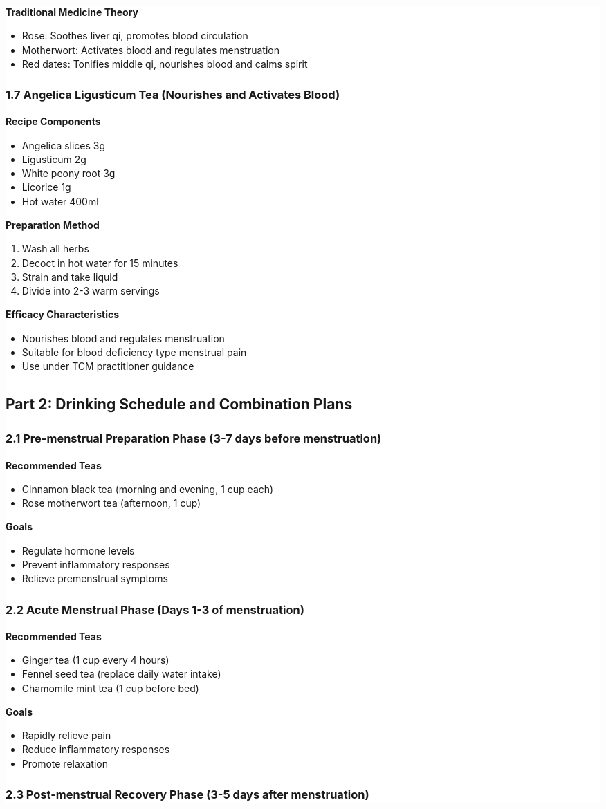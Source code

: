 **Traditional Medicine Theory**
- Rose: Soothes liver qi, promotes blood circulation
- Motherwort: Activates blood and regulates menstruation
- Red dates: Tonifies middle qi, nourishes blood and calms spirit

### 1.7 Angelica Ligusticum Tea (Nourishes and Activates Blood)

**Recipe Components**
- Angelica slices 3g
- Ligusticum 2g
- White peony root 3g
- Licorice 1g
- Hot water 400ml

**Preparation Method**
1. Wash all herbs
2. Decoct in hot water for 15 minutes
3. Strain and take liquid
4. Divide into 2-3 warm servings

**Efficacy Characteristics**
- Nourishes blood and regulates menstruation
- Suitable for blood deficiency type menstrual pain
- Use under TCM practitioner guidance

## Part 2: Drinking Schedule and Combination Plans

### 2.1 Pre-menstrual Preparation Phase (3-7 days before menstruation)

**Recommended Teas**
- Cinnamon black tea (morning and evening, 1 cup each)
- Rose motherwort tea (afternoon, 1 cup)

**Goals**
- Regulate hormone levels
- Prevent inflammatory responses
- Relieve premenstrual symptoms

### 2.2 Acute Menstrual Phase (Days 1-3 of menstruation)

**Recommended Teas**
- Ginger tea (1 cup every 4 hours)
- Fennel seed tea (replace daily water intake)
- Chamomile mint tea (1 cup before bed)

**Goals**
- Rapidly relieve pain
- Reduce inflammatory responses
- Promote relaxation

### 2.3 Post-menstrual Recovery Phase (3-5 days after menstruation)
